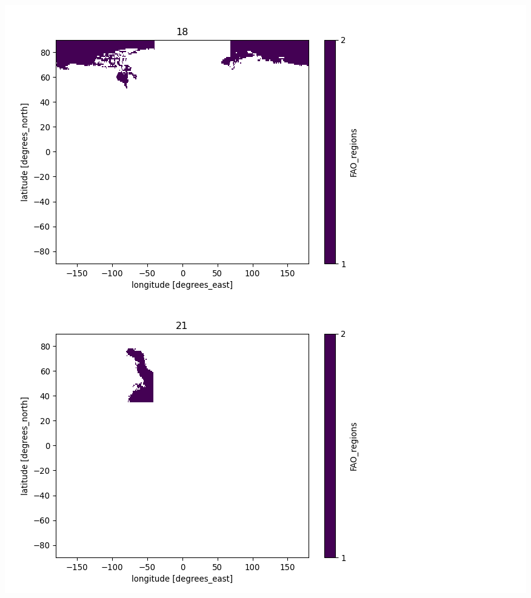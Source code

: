 <img src="Creating_Mask_FAO_regions_files/figure-gfm/unnamed-chunk-8-1.png" width="672" /><img src="Creating_Mask_FAO_regions_files/figure-gfm/unnamed-chunk-8-2.png" width="672" />